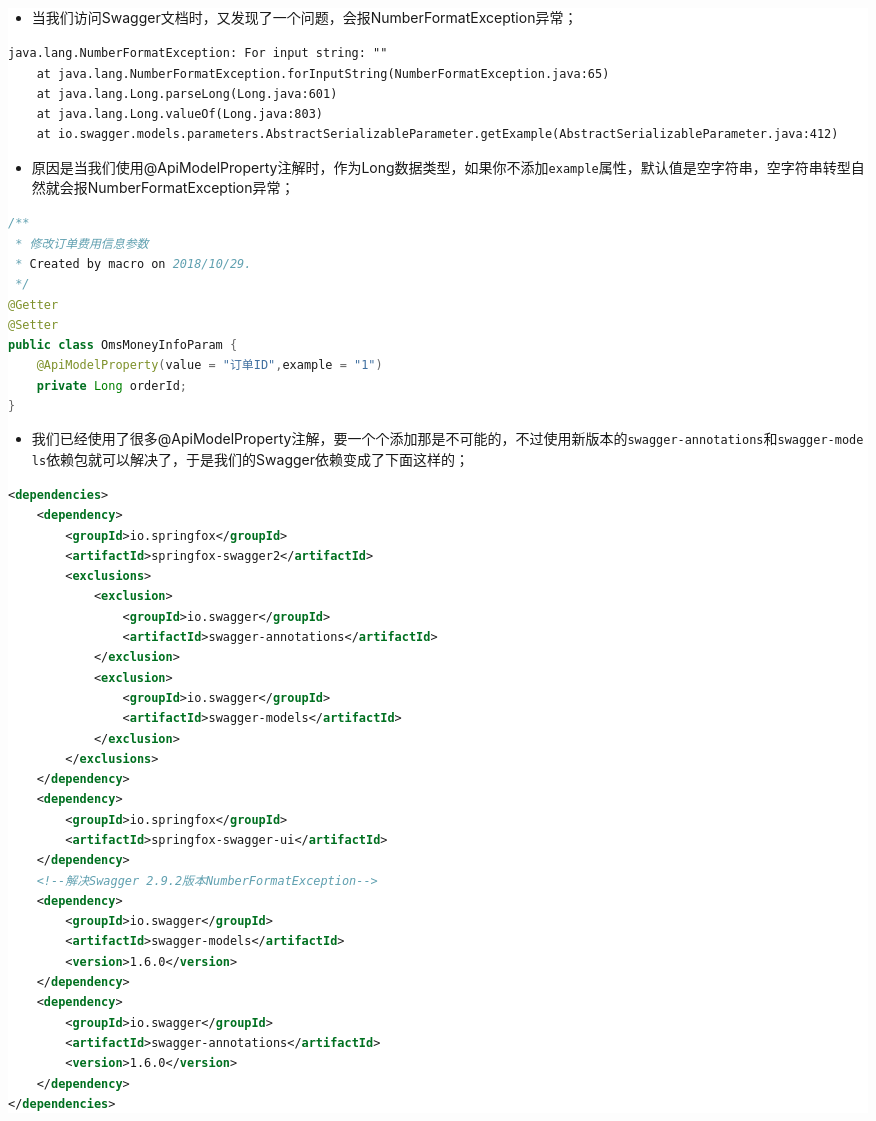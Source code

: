 - 当我们访问Swagger文档时，又发现了一个问题，会报NumberFormatException异常；

```
java.lang.NumberFormatException: For input string: ""
	at java.lang.NumberFormatException.forInputString(NumberFormatException.java:65)
	at java.lang.Long.parseLong(Long.java:601)
	at java.lang.Long.valueOf(Long.java:803)
	at io.swagger.models.parameters.AbstractSerializableParameter.getExample(AbstractSerializableParameter.java:412)
```

- 原因是当我们使用@ApiModelProperty注解时，作为Long数据类型，如果你不添加`example`属性，默认值是空字符串，空字符串转型自然就会报NumberFormatException异常；

```java
/**
 * 修改订单费用信息参数
 * Created by macro on 2018/10/29.
 */
@Getter
@Setter
public class OmsMoneyInfoParam {
    @ApiModelProperty(value = "订单ID",example = "1")
    private Long orderId;
}
```

- 我们已经使用了很多@ApiModelProperty注解，要一个个添加那是不可能的，不过使用新版本的`swagger-annotations`和`swagger-models`依赖包就可以解决了，于是我们的Swagger依赖变成了下面这样的；

```xml
<dependencies>
    <dependency>
        <groupId>io.springfox</groupId>
        <artifactId>springfox-swagger2</artifactId>
        <exclusions>
            <exclusion>
                <groupId>io.swagger</groupId>
                <artifactId>swagger-annotations</artifactId>
            </exclusion>
            <exclusion>
                <groupId>io.swagger</groupId>
                <artifactId>swagger-models</artifactId>
            </exclusion>
        </exclusions>
    </dependency>
    <dependency>
        <groupId>io.springfox</groupId>
        <artifactId>springfox-swagger-ui</artifactId>
    </dependency>
    <!--解决Swagger 2.9.2版本NumberFormatException-->
    <dependency>
        <groupId>io.swagger</groupId>
        <artifactId>swagger-models</artifactId>
        <version>1.6.0</version>
    </dependency>
    <dependency>
        <groupId>io.swagger</groupId>
        <artifactId>swagger-annotations</artifactId>
        <version>1.6.0</version>
    </dependency>
</dependencies>
```
